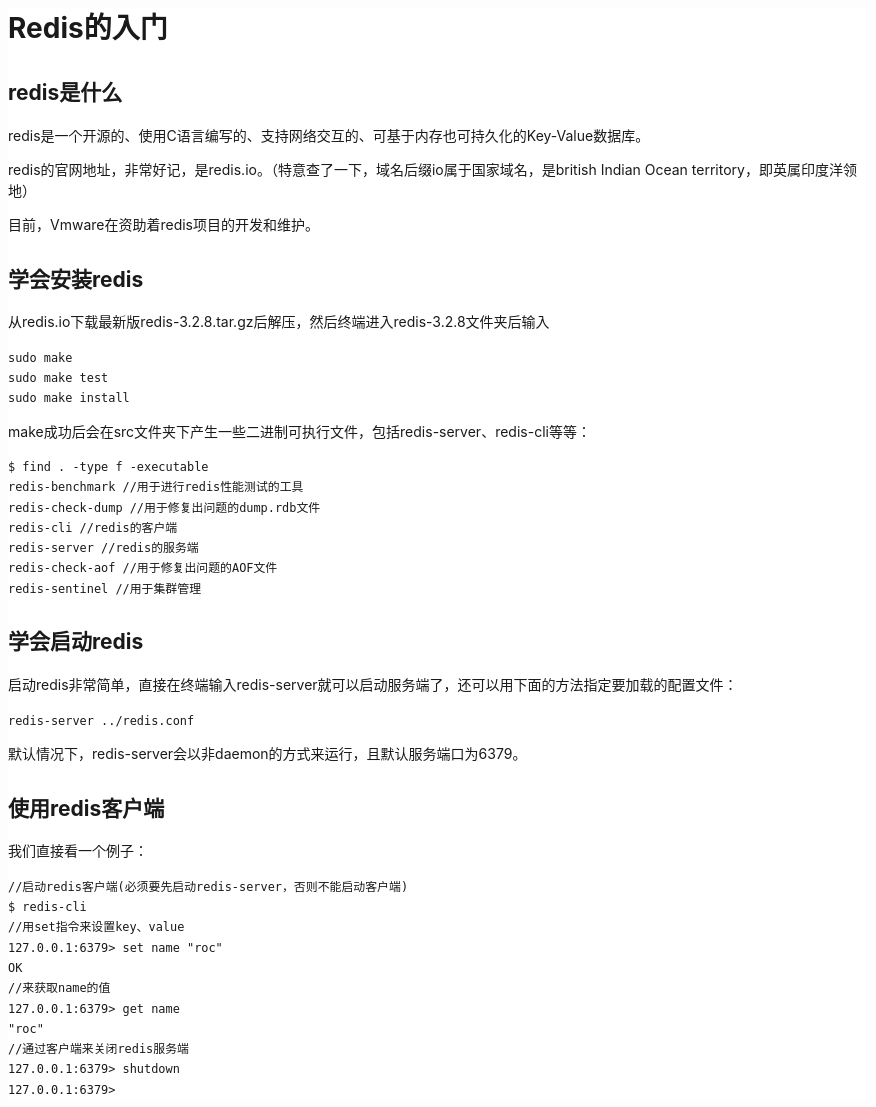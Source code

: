 # Redis的入门

## redis是什么

redis是一个开源的、使用C语言编写的、支持网络交互的、可基于内存也可持久化的Key-Value数据库。

redis的官网地址，非常好记，是redis.io。（特意查了一下，域名后缀io属于国家域名，是british Indian Ocean territory，即英属印度洋领地）

目前，Vmware在资助着redis项目的开发和维护。

## 学会安装redis

从redis.io下载最新版redis-3.2.8.tar.gz后解压，然后终端进入redis-3.2.8文件夹后输入

```shell
sudo make
sudo make test
sudo make install
```

make成功后会在src文件夹下产生一些二进制可执行文件，包括redis-server、redis-cli等等：

```shell
$ find . -type f -executable
redis-benchmark //用于进行redis性能测试的工具
redis-check-dump //用于修复出问题的dump.rdb文件
redis-cli //redis的客户端
redis-server //redis的服务端
redis-check-aof //用于修复出问题的AOF文件
redis-sentinel //用于集群管理
```

## 学会启动redis

启动redis非常简单，直接在终端输入redis-server就可以启动服务端了，还可以用下面的方法指定要加载的配置文件：

```shell
redis-server ../redis.conf
```

默认情况下，redis-server会以非daemon的方式来运行，且默认服务端口为6379。

## 使用redis客户端

我们直接看一个例子：

```shell
//启动redis客户端(必须要先启动redis-server，否则不能启动客户端)
$ redis-cli
//用set指令来设置key、value
127.0.0.1:6379> set name "roc"
OK
//来获取name的值
127.0.0.1:6379> get name
"roc"
//通过客户端来关闭redis服务端
127.0.0.1:6379> shutdown
127.0.0.1:6379>
```
